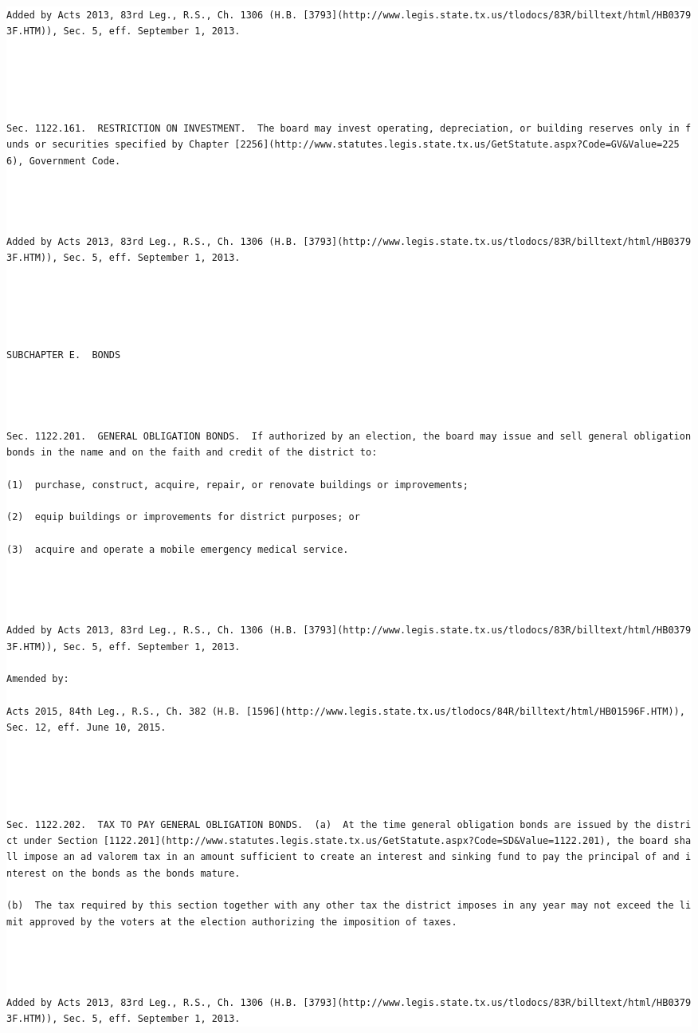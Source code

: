     
    
    
    Added by Acts 2013, 83rd Leg., R.S., Ch. 1306 (H.B. [3793](http://www.legis.state.tx.us/tlodocs/83R/billtext/html/HB03793F.HTM)), Sec. 5, eff. September 1, 2013.
    
    
    
    
    
    Sec. 1122.161.  RESTRICTION ON INVESTMENT.  The board may invest operating, depreciation, or building reserves only in funds or securities specified by Chapter [2256](http://www.statutes.legis.state.tx.us/GetStatute.aspx?Code=GV&Value=2256), Government Code.
    
    
    
    
    Added by Acts 2013, 83rd Leg., R.S., Ch. 1306 (H.B. [3793](http://www.legis.state.tx.us/tlodocs/83R/billtext/html/HB03793F.HTM)), Sec. 5, eff. September 1, 2013.
    
    
    
    
    
    SUBCHAPTER E.  BONDS
    
      
    
    
    Sec. 1122.201.  GENERAL OBLIGATION BONDS.  If authorized by an election, the board may issue and sell general obligation bonds in the name and on the faith and credit of the district to:
    
    (1)  purchase, construct, acquire, repair, or renovate buildings or improvements;
    
    (2)  equip buildings or improvements for district purposes; or
    
    (3)  acquire and operate a mobile emergency medical service.
    
    
    
    
    Added by Acts 2013, 83rd Leg., R.S., Ch. 1306 (H.B. [3793](http://www.legis.state.tx.us/tlodocs/83R/billtext/html/HB03793F.HTM)), Sec. 5, eff. September 1, 2013.
    
    Amended by: 
    
    Acts 2015, 84th Leg., R.S., Ch. 382 (H.B. [1596](http://www.legis.state.tx.us/tlodocs/84R/billtext/html/HB01596F.HTM)), Sec. 12, eff. June 10, 2015.
    
    
    
    
    
    Sec. 1122.202.  TAX TO PAY GENERAL OBLIGATION BONDS.  (a)  At the time general obligation bonds are issued by the district under Section [1122.201](http://www.statutes.legis.state.tx.us/GetStatute.aspx?Code=SD&Value=1122.201), the board shall impose an ad valorem tax in an amount sufficient to create an interest and sinking fund to pay the principal of and interest on the bonds as the bonds mature.
    
    (b)  The tax required by this section together with any other tax the district imposes in any year may not exceed the limit approved by the voters at the election authorizing the imposition of taxes.
    
    
    
    
    Added by Acts 2013, 83rd Leg., R.S., Ch. 1306 (H.B. [3793](http://www.legis.state.tx.us/tlodocs/83R/billtext/html/HB03793F.HTM)), Sec. 5, eff. September 1, 2013.
    
    
    